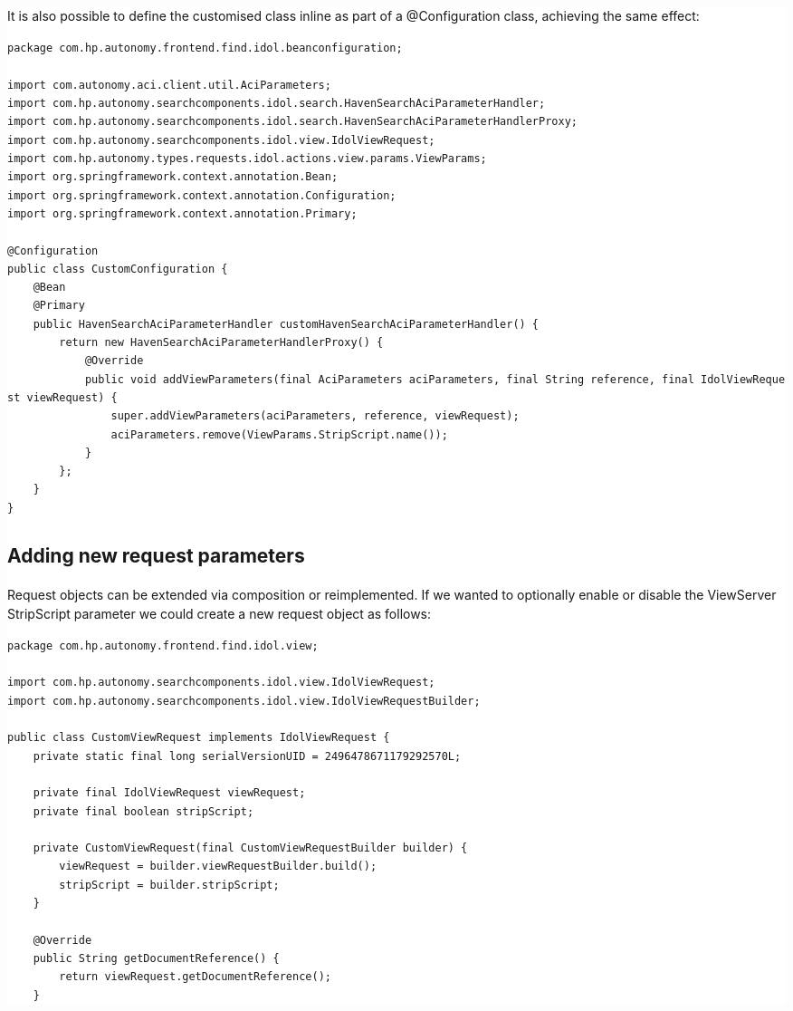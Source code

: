 It is also possible to define the customised class inline as part of a @Configuration class, achieving the same effect:

    package com.hp.autonomy.frontend.find.idol.beanconfiguration;

    import com.autonomy.aci.client.util.AciParameters;
    import com.hp.autonomy.searchcomponents.idol.search.HavenSearchAciParameterHandler;
    import com.hp.autonomy.searchcomponents.idol.search.HavenSearchAciParameterHandlerProxy;
    import com.hp.autonomy.searchcomponents.idol.view.IdolViewRequest;
    import com.hp.autonomy.types.requests.idol.actions.view.params.ViewParams;
    import org.springframework.context.annotation.Bean;
    import org.springframework.context.annotation.Configuration;
    import org.springframework.context.annotation.Primary;

    @Configuration
    public class CustomConfiguration {
        @Bean
        @Primary
        public HavenSearchAciParameterHandler customHavenSearchAciParameterHandler() {
            return new HavenSearchAciParameterHandlerProxy() {
                @Override
                public void addViewParameters(final AciParameters aciParameters, final String reference, final IdolViewRequest viewRequest) {
                    super.addViewParameters(aciParameters, reference, viewRequest);
                    aciParameters.remove(ViewParams.StripScript.name());
                }
            };
        }
    }

## Adding new request parameters

Request objects can be extended via composition or reimplemented.
If we wanted to optionally enable or disable the ViewServer StripScript parameter we could create a new request object as follows:

    package com.hp.autonomy.frontend.find.idol.view;

    import com.hp.autonomy.searchcomponents.idol.view.IdolViewRequest;
    import com.hp.autonomy.searchcomponents.idol.view.IdolViewRequestBuilder;

    public class CustomViewRequest implements IdolViewRequest {
        private static final long serialVersionUID = 2496478671179292570L;

        private final IdolViewRequest viewRequest;
        private final boolean stripScript;

        private CustomViewRequest(final CustomViewRequestBuilder builder) {
            viewRequest = builder.viewRequestBuilder.build();
            stripScript = builder.stripScript;
        }

        @Override
        public String getDocumentReference() {
            return viewRequest.getDocumentReference();
        }
